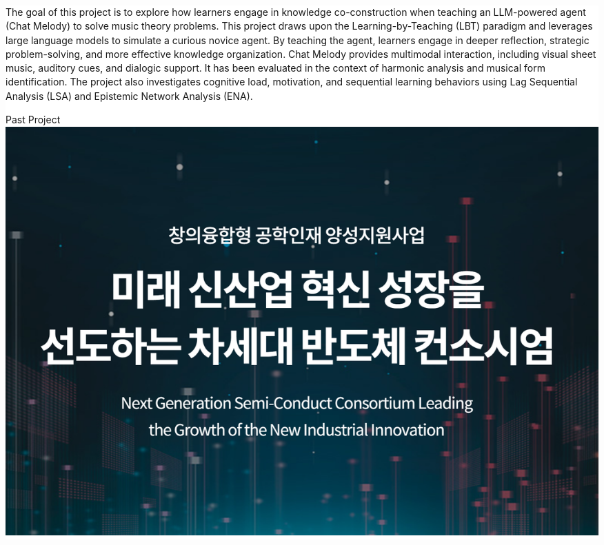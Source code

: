 The goal of this project is to explore how learners engage in knowledge co-construction when teaching an LLM-powered agent (Chat Melody) to solve music theory problems. This project draws upon the Learning-by-Teaching (LBT) paradigm and leverages large language models to simulate a curious novice agent. By teaching the agent, learners engage in deeper reflection, strategic problem-solving, and more effective knowledge organization. Chat Melody provides multimodal interaction, including visual sheet music, auditory cues, and dialogic support. It has been evaluated in the context of harmonic analysis and musical form identification. The project also investigates cognitive load, motivation, and sequential learning behaviors using Lag Sequential Analysis (LSA) and Epistemic Network Analysis (ENA).

  </div>
</div>


  <div class='paper-box'>
  <div class='paper-box-image'>
    <div>
      <div class="badge">Past Project</div>
      <img src='images/Inhaproject.png' alt="Creative Convergence Engineering Talent Development" width="100%">
    </div>
  </div>
  <div class='paper-box-text' markdown="1">
  